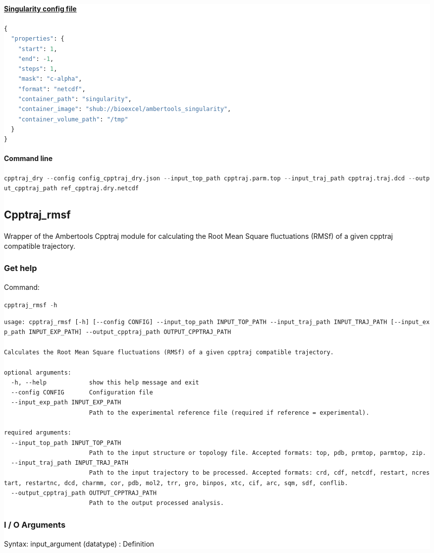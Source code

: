 ```python
```
#### [Singularity config file](https://github.com/bioexcel/biobb_analysis/blob/master/biobb_analysis/test/data/config/config_cpptraj_dry_singularity.json)
```python
{
  "properties": {
    "start": 1,
    "end": -1,
    "steps": 1,
    "mask": "c-alpha",
    "format": "netcdf",
    "container_path": "singularity",
    "container_image": "shub://bioexcel/ambertools_singularity",
    "container_volume_path": "/tmp"
  }
}
```
#### Command line
```python
cpptraj_dry --config config_cpptraj_dry.json --input_top_path cpptraj.parm.top --input_traj_path cpptraj.traj.dcd --output_cpptraj_path ref_cpptraj.dry.netcdf
```

## Cpptraj_rmsf
Wrapper of the Ambertools Cpptraj module for calculating the Root Mean Square fluctuations (RMSf) of a given cpptraj compatible trajectory.
### Get help
Command:
```python
cpptraj_rmsf -h
```
    usage: cpptraj_rmsf [-h] [--config CONFIG] --input_top_path INPUT_TOP_PATH --input_traj_path INPUT_TRAJ_PATH [--input_exp_path INPUT_EXP_PATH] --output_cpptraj_path OUTPUT_CPPTRAJ_PATH
    
    Calculates the Root Mean Square fluctuations (RMSf) of a given cpptraj compatible trajectory.
    
    optional arguments:
      -h, --help            show this help message and exit
      --config CONFIG       Configuration file
      --input_exp_path INPUT_EXP_PATH
                            Path to the experimental reference file (required if reference = experimental).
    
    required arguments:
      --input_top_path INPUT_TOP_PATH
                            Path to the input structure or topology file. Accepted formats: top, pdb, prmtop, parmtop, zip.
      --input_traj_path INPUT_TRAJ_PATH
                            Path to the input trajectory to be processed. Accepted formats: crd, cdf, netcdf, restart, ncrestart, restartnc, dcd, charmm, cor, pdb, mol2, trr, gro, binpos, xtc, cif, arc, sqm, sdf, conflib.
      --output_cpptraj_path OUTPUT_CPPTRAJ_PATH
                            Path to the output processed analysis.
### I / O Arguments
Syntax: input_argument (datatype) : Definition
